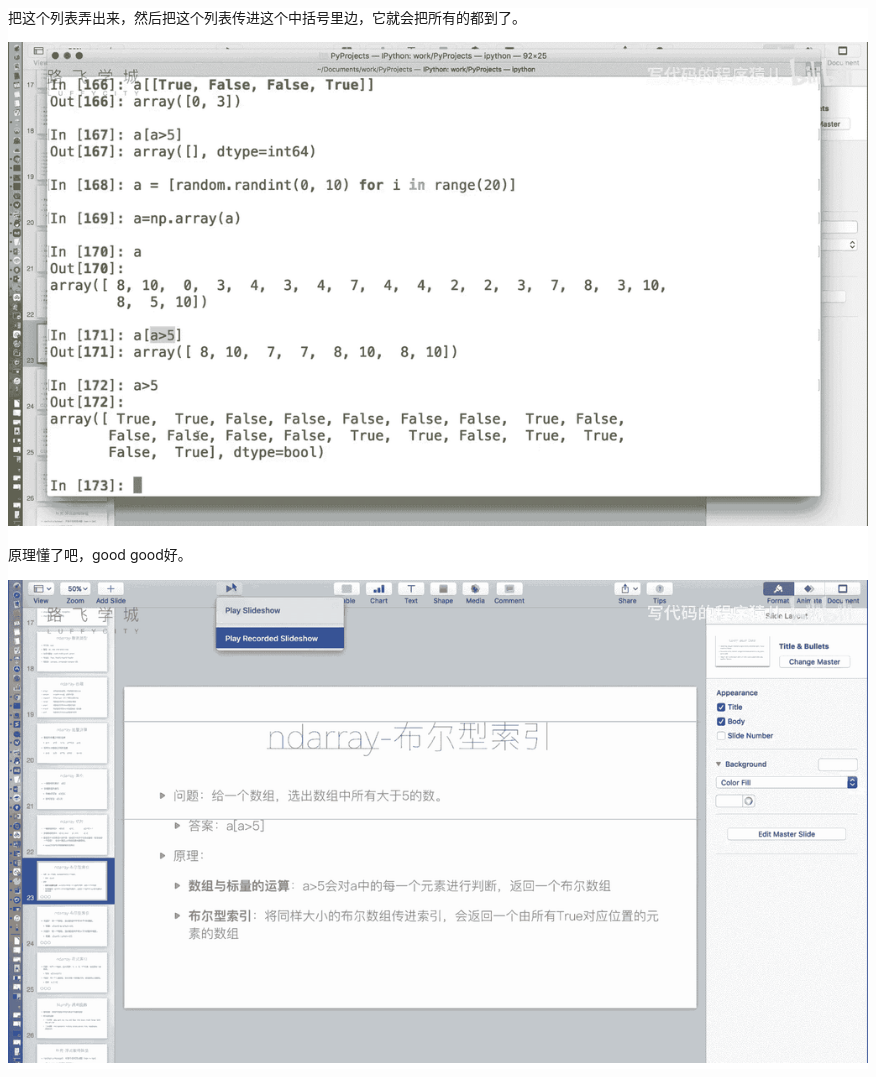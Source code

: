 把这个列表弄出来，然后把这个列表传进这个中括号里边，它就会把所有的都到了。

![](img/8d759a6264b0352b33f56d690371265a_35.png)

原理懂了吧，good good好。

![](img/8d759a6264b0352b33f56d690371265a_37.png)
